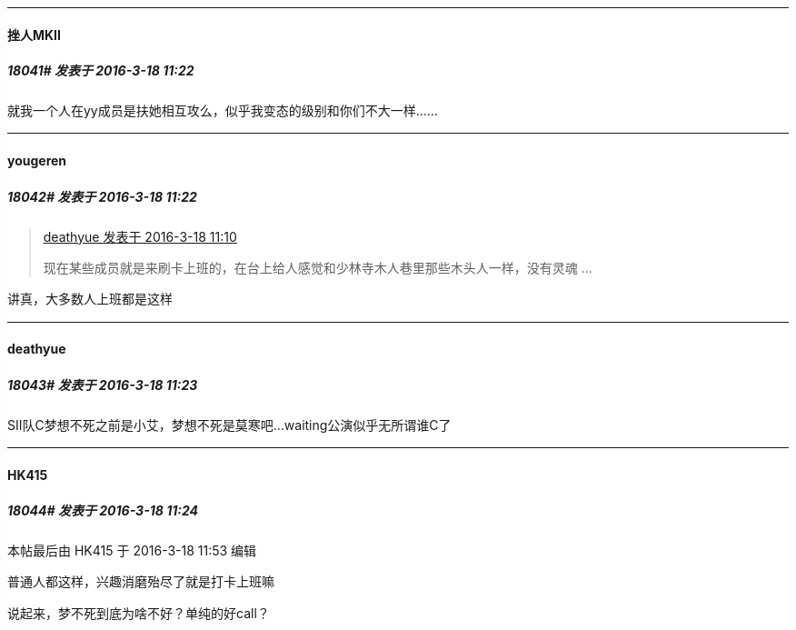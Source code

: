 





*****

####  挫人MKII  
##### 18041#       发表于 2016-3-18 11:22




就我一个人在yy成员是扶她相互攻么，似乎我变态的级别和你们不大一样……







*****

####  yougeren  
##### 18042#       发表于 2016-3-18 11:22



<blockquote><a href="httphttps://bbs.saraba1st.com/2b/forum.php?mod=redirect&amp;goto=findpost&amp;pid=31860526&amp;ptid=1105387" target="_blank">deathyue 发表于 2016-3-18 11:10</a>

现在某些成员就是来刷卡上班的，在台上给人感觉和少林寺木人巷里那些木头人一样，没有灵魂 ...</blockquote>
讲真，大多数人上班都是这样







*****

####  deathyue  
##### 18043#       发表于 2016-3-18 11:23




SII队C梦想不死之前是小艾，梦想不死是莫寒吧...waiting公演似乎无所谓谁C了







*****

####  HK415  
##### 18044#       发表于 2016-3-18 11:24



 本帖最后由 HK415 于 2016-3-18 11:53 编辑 

普通人都这样，兴趣消磨殆尽了就是打卡上班嘛


说起来，梦不死到底为啥不好？单纯的好call？
